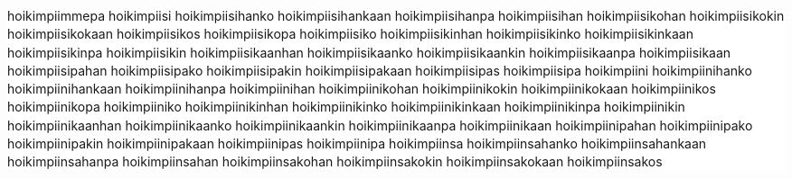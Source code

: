 hoikimpiimmepa
hoikimpiisi
hoikimpiisihanko
hoikimpiisihankaan
hoikimpiisihanpa
hoikimpiisihan
hoikimpiisikohan
hoikimpiisikokin
hoikimpiisikokaan
hoikimpiisikos
hoikimpiisikopa
hoikimpiisiko
hoikimpiisikinhan
hoikimpiisikinko
hoikimpiisikinkaan
hoikimpiisikinpa
hoikimpiisikin
hoikimpiisikaanhan
hoikimpiisikaanko
hoikimpiisikaankin
hoikimpiisikaanpa
hoikimpiisikaan
hoikimpiisipahan
hoikimpiisipako
hoikimpiisipakin
hoikimpiisipakaan
hoikimpiisipas
hoikimpiisipa
hoikimpiini
hoikimpiinihanko
hoikimpiinihankaan
hoikimpiinihanpa
hoikimpiinihan
hoikimpiinikohan
hoikimpiinikokin
hoikimpiinikokaan
hoikimpiinikos
hoikimpiinikopa
hoikimpiiniko
hoikimpiinikinhan
hoikimpiinikinko
hoikimpiinikinkaan
hoikimpiinikinpa
hoikimpiinikin
hoikimpiinikaanhan
hoikimpiinikaanko
hoikimpiinikaankin
hoikimpiinikaanpa
hoikimpiinikaan
hoikimpiinipahan
hoikimpiinipako
hoikimpiinipakin
hoikimpiinipakaan
hoikimpiinipas
hoikimpiinipa
hoikimpiinsa
hoikimpiinsahanko
hoikimpiinsahankaan
hoikimpiinsahanpa
hoikimpiinsahan
hoikimpiinsakohan
hoikimpiinsakokin
hoikimpiinsakokaan
hoikimpiinsakos